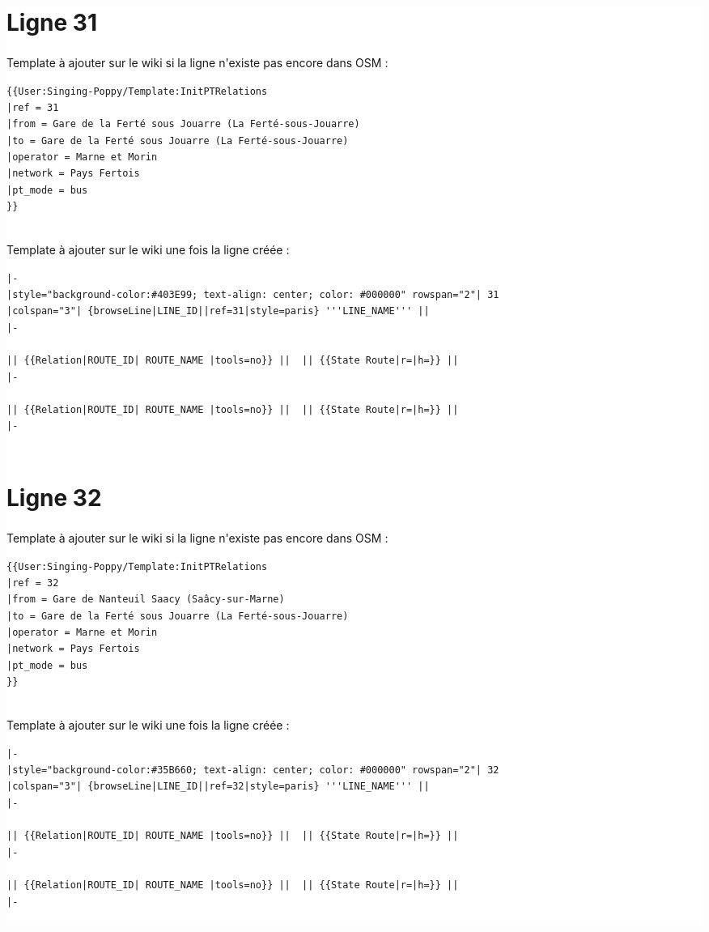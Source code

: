 
# Ligne 31    
    
Template à ajouter sur le wiki si la ligne n'existe pas encore dans OSM :
```
{{User:Singing-Poppy/Template:InitPTRelations
|ref = 31
|from = Gare de la Ferté sous Jouarre (La Ferté-sous-Jouarre)
|to = Gare de la Ferté sous Jouarre (La Ferté-sous-Jouarre)
|operator = Marne et Morin
|network = Pays Fertois
|pt_mode = bus
}}
    
```
    
Template à ajouter sur le wiki une fois la ligne créée :
```
|-
|style="background-color:#403E99; text-align: center; color: #000000" rowspan="2"| 31 
|colspan="3"| {browseLine|LINE_ID||ref=31|style=paris} '''LINE_NAME''' ||
|-
    
|| {{Relation|ROUTE_ID| ROUTE_NAME |tools=no}} ||  || {{State Route|r=|h=}} ||
|-        
        
|| {{Relation|ROUTE_ID| ROUTE_NAME |tools=no}} ||  || {{State Route|r=|h=}} ||
|-        
        
```
    
# Ligne 32    
    
Template à ajouter sur le wiki si la ligne n'existe pas encore dans OSM :
```
{{User:Singing-Poppy/Template:InitPTRelations
|ref = 32
|from = Gare de Nanteuil Saacy (Saâcy-sur-Marne)
|to = Gare de la Ferté sous Jouarre (La Ferté-sous-Jouarre)
|operator = Marne et Morin
|network = Pays Fertois
|pt_mode = bus
}}
    
```
    
Template à ajouter sur le wiki une fois la ligne créée :
```
|-
|style="background-color:#35B660; text-align: center; color: #000000" rowspan="2"| 32 
|colspan="3"| {browseLine|LINE_ID||ref=32|style=paris} '''LINE_NAME''' ||
|-
    
|| {{Relation|ROUTE_ID| ROUTE_NAME |tools=no}} ||  || {{State Route|r=|h=}} ||
|-        
        
|| {{Relation|ROUTE_ID| ROUTE_NAME |tools=no}} ||  || {{State Route|r=|h=}} ||
|-        
        
```
    